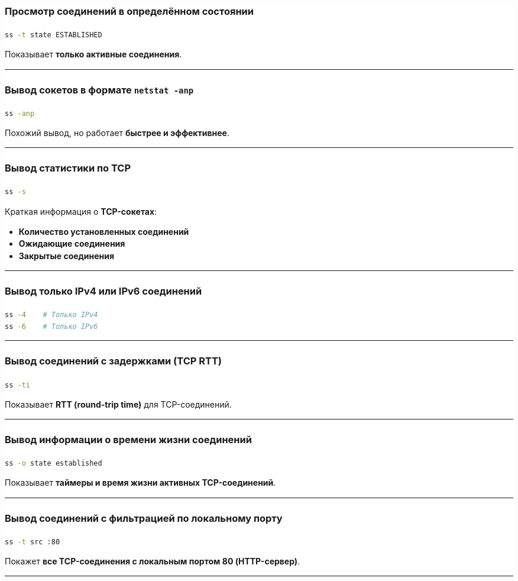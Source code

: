 
### **Просмотр соединений в определённом состоянии**
```bash
ss -t state ESTABLISHED
```
Показывает **только активные соединения**.

---

### **Вывод сокетов в формате `netstat -anp`**
```bash
ss -anp
```
Похожий вывод, но работает **быстрее и эффективнее**.

---

### **Вывод статистики по TCP**
```bash
ss -s
```
Краткая информация о **TCP-сокетах**:  
- **Количество установленных соединений**  
- **Ожидающие соединения**  
- **Закрытые соединения**  

---

### **Вывод только IPv4 или IPv6 соединений**
```bash
ss -4    # Только IPv4  
ss -6    # Только IPv6  
```

---

### **Вывод соединений с задержками (TCP RTT)**
```bash
ss -ti
```
Показывает **RTT (round-trip time)** для TCP-соединений.

---

### **Вывод информации о времени жизни соединений**
```bash
ss -o state established
```
Показывает **таймеры и время жизни активных TCP-соединений**.

---

### **Вывод соединений с фильтрацией по локальному порту**
```bash
ss -t src :80
```
Покажет **все TCP-соединения с локальным портом 80 (HTTP-сервер)**.

---